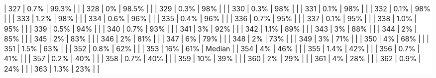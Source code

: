 | 327 | 0.7% | 99.3% |  |
| 328 | 0% | 98.5% |  |
| 329 | 0.3% | 98% |  |
| 330 | 0.3% | 98% |  |
| 331 | 0.1% | 98% |  |
| 332 | 0.1% | 98% |  |
| 333 | 1.2% | 98% |  |
| 334 | 0.6% | 96% |  |
| 335 | 0.4% | 96% |  |
| 336 | 0.7% | 95% |  |
| 337 | 0.1% | 95% |  |
| 338 | 1.0% | 95% |  |
| 339 | 0.5% | 94% |  |
| 340 | 0.7% | 93% |  |
| 341 | 3% | 92% |  |
| 342 | 1.1% | 89% |  |
| 343 | 3% | 88% |  |
| 344 | 2% | 85% |  |
| 345 | 2% | 83% |  |
| 346 | 2% | 81% |  |
| 347 | 6% | 79% |  |
| 348 | 2% | 73% |  |
| 349 | 3% | 71% |  |
| 350 | 4% | 68% |  |
| 351 | 1.5% | 63% |  |
| 352 | 0.8% | 62% |  |
| 353 | 16% | 61% | Median |
| 354 | 4% | 46% |  |
| 355 | 1.4% | 42% |  |
| 356 | 0.7% | 41% |  |
| 357 | 0.2% | 40% |  |
| 358 | 0.7% | 40% |  |
| 359 | 10% | 39% |  |
| 360 | 2% | 29% |  |
| 361 | 4% | 28% |  |
| 362 | 0.9% | 24% |  |
| 363 | 1.3% | 23% |  |